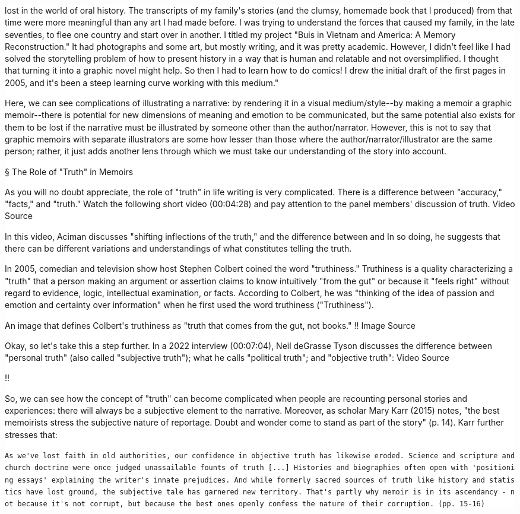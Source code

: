 lost in the world of oral history. The transcripts of my family's stories (and the clumsy, homemade book that I produced) from that time were more meaningful than any art I had made before. I was trying to understand the forces that caused my family, in the late seventies, to flee one country and start over in another. I titled my project "Buis in Vietnam and America: A Memory Reconstruction." It had photographs and some art, but mostly writing, and it was pretty academic. However, I didn't feel like I had solved the storytelling problem of how to present history in a way that is human and relatable and not oversimplified. I thought that turning it into a graphic novel might help. So then I had to learn how to do comics! I drew the initial draft of the first pages in 2005, and it's been a steep learning curve working with this medium."

Here, we can see complications of illustrating a narrative: by rendering it in a visual medium/style--by making a memoir a graphic memoir--there is potential for new dimensions of meaning and emotion to be communicated, but the same potential also exists for them to be lost if the narrative must be illustrated by someone other than the author/narrator. However, this is not to say that graphic memoirs with separate illustrators are some how lesser than those where the author/narrator/illustrator are the same person; rather, it just adds another lens through which we must take our understanding of the story into account.

§
The Role of "Truth" in Memoirs

As you will no doubt appreciate, the role of "truth" in life writing is very complicated. There is a difference between "accuracy," "facts," and "truth." Watch the following short video (00:04:28) and pay attention to the panel members' discussion of truth.
Video Source

In this video, Aciman discusses "shifting inflections of the truth," and the difference between and In so doing, he suggests that there can be different variations and understandings of what constitutes telling the truth.

In 2005, comedian and television show host Stephen Colbert coined the word "truthiness." Truthiness is a quality characterizing a "truth" that a person making an argument or assertion claims to know intuitively "from the gut" or because it "feels right" without regard to evidence, logic, intellectual examination, or facts. According to Colbert, he was "thinking of the idea of passion and emotion and certainty over information" when he first used the word truthiness ("Truthiness").

An image that defines Colbert's truthiness as "truth that comes from the gut, not books." !! Image Source

Okay, so let's take this a step further. In a 2022 interview (00:07:04), Neil deGrasse Tyson discusses the difference between "personal truth" (also called "subjective truth"); what he calls "political truth"; and "objective truth":
Video Source

!!

So, we can see how the concept of "truth" can become complicated when people are recounting personal stories and experiences: there will always be a subjective element to the narrative. Moreover, as scholar Mary Karr (2015) notes, "the best memoirists stress the subjective nature of reportage. Doubt and wonder come to stand as part of the story" (p. 14). Karr further stresses that:

    As we've lost faith in old authorities, our confidence in objective truth has likewise eroded. Science and scripture and church doctrine were once judged unassailable founts of truth [...] Histories and biographies often open with 'positioning essays' explaining the writer's innate prejudices. And while formerly sacred sources of truth like history and statistics have lost ground, the subjective tale has garnered new territory. That's partly why memoir is in its ascendancy - not because it's not corrupt, but because the best ones openly confess the nature of their corruption. (pp. 15-16)

